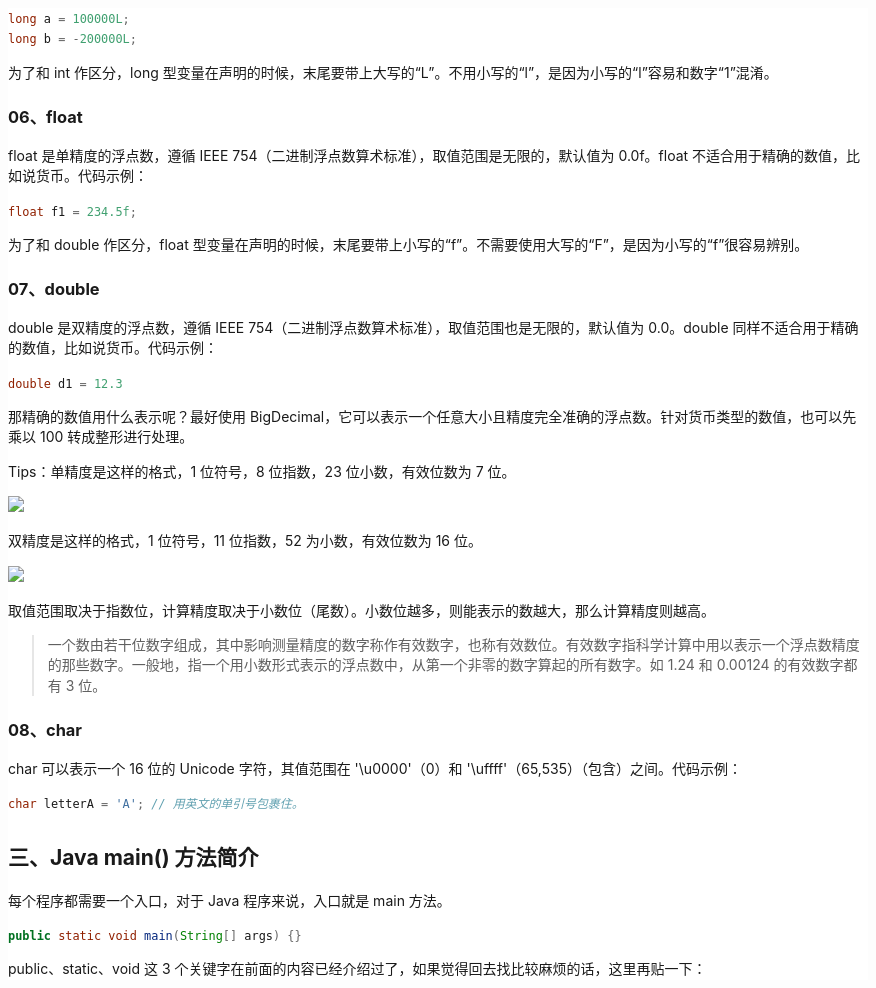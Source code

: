 ```java
long a = 100000L; 
long b = -200000L;
```

为了和 int 作区分，long 型变量在声明的时候，末尾要带上大写的“L”。不用小写的“l”，是因为小写的“l”容易和数字“1”混淆。

### 06、float

float 是单精度的浮点数，遵循 IEEE 754（二进制浮点数算术标准），取值范围是无限的，默认值为 0.0f。float 不适合用于精确的数值，比如说货币。代码示例：

```java
float f1 = 234.5f;
```

为了和 double 作区分，float 型变量在声明的时候，末尾要带上小写的“f”。不需要使用大写的“F”，是因为小写的“f”很容易辨别。


### 07、double

double 是双精度的浮点数，遵循 IEEE 754（二进制浮点数算术标准），取值范围也是无限的，默认值为 0.0。double 同样不适合用于精确的数值，比如说货币。代码示例：

```java
double d1 = 12.3
```

那精确的数值用什么表示呢？最好使用 BigDecimal，它可以表示一个任意大小且精度完全准确的浮点数。针对货币类型的数值，也可以先乘以 100 转成整形进行处理。

Tips：单精度是这样的格式，1 位符号，8 位指数，23 位小数，有效位数为 7 位。

![](http://www.itwanger.com/assets/images/2020/06/java-xiaobai-diyiban-04.png)

双精度是这样的格式，1 位符号，11 位指数，52 为小数，有效位数为 16 位。

![](http://www.itwanger.com/assets/images/2020/06/java-xiaobai-diyiban-05.png)

取值范围取决于指数位，计算精度取决于小数位（尾数）。小数位越多，则能表示的数越大，那么计算精度则越高。

>一个数由若干位数字组成，其中影响测量精度的数字称作有效数字，也称有效数位。有效数字指科学计算中用以表示一个浮点数精度的那些数字。一般地，指一个用小数形式表示的浮点数中，从第一个非零的数字算起的所有数字。如 1.24 和 0.00124 的有效数字都有 3 位。

### 08、char

char 可以表示一个 16 位的 Unicode 字符，其值范围在 '\u0000'（0）和 '\uffff'（65,535）（包含）之间。代码示例：

```java
char letterA = 'A'; // 用英文的单引号包裹住。
```

## 三、Java main() 方法简介

每个程序都需要一个入口，对于 Java 程序来说，入口就是 main 方法。

```java
public static void main(String[] args) {}
```

public、static、void 这 3 个关键字在前面的内容已经介绍过了，如果觉得回去找比较麻烦的话，这里再贴一下：
